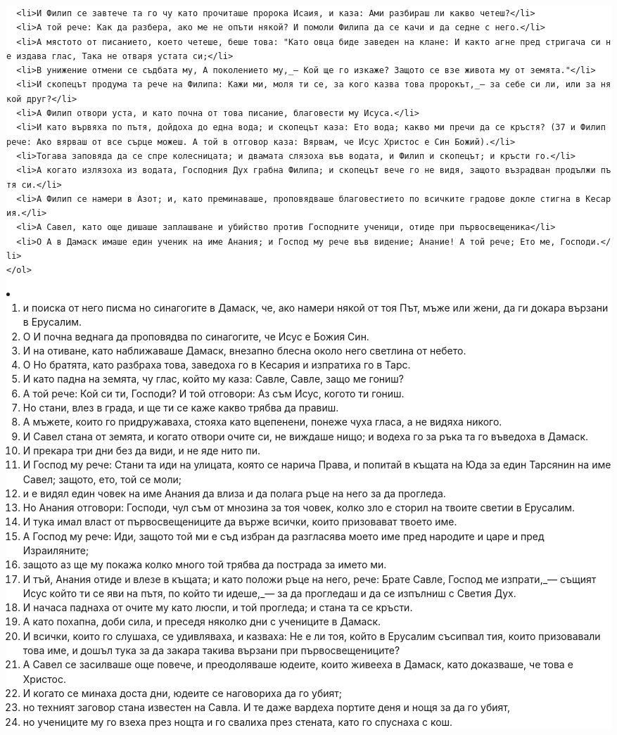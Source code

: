       <li>И Филип се завтече та го чу като прочиташе пророка Исаия, и каза: Ами разбираш ли какво четеш?</li>
      <li>А той рече: Как да разбера, ако ме не опъти някой? И помоли Филипа да се качи и да седне с него.</li>
      <li>А мястото от писанието, което четеше, беше това: "Като овца биде заведен на клане: И както агне пред стригача си не издава глас, Така не отваря устата си;</li>
      <li>В унижение отмени се съдбата му, А поколението му,_— Кой ще го изкаже? Защото се взе живота му от земята."</li>
      <li>И скопецът продума та рече на Филипа: Кажи ми, моля ти се, за кого казва това пророкът,_— за себе си ли, или за някой друг?</li>
      <li>А Филип отвори уста, и като почна от това писание, благовести му Исуса.</li>
      <li>И като вървяха по пътя, дойдоха до една вода; и скопецът каза: Ето вода; какво ми пречи да се кръстя? (37 и Филип рече: Ако вярваш от все сърце можеш. А той в отговор каза: Вярвам, че Исус Христос е Син Божий).</li>
      <li>Тогава заповяда да се спре колесницата; и двамата слязоха във водата, и Филип и скопецът; и кръсти го.</li>
      <li>А когато излязоха из водата, Господния Дух грабна Филипа; и скопецът вече го не видя, защото възрадван продължи пътя си.</li>
      <li>А Филип се намери в Азот; и, като преминаваше, проповядваше благовестието по всичките градове докле стигна в Кесария.</li>
      <li>А Савел, като още дишаше заплашване и убийство против Господните ученици, отиде при първосвещеника</li>
      <li>О А в Дамаск имаше един ученик на име Анания; и Господ му рече във видение; Анание! А той рече; Ето ме, Господи.</li>
    </ol>
  </li>
  <li>
    <ol>
      <li>и поиска от него писма но синагогите в Дамаск, че, ако намери някой от тоя Път, мъже или жени, да ги докара вързани в Ерусалим.</li>
      <li>О И почна веднага да проповядва по синагогите, че Исус е Божия Син.</li>
      <li>И на отиване, като наближаваше Дамаск, внезапно блесна около него светлина от небето.</li>
      <li>О Но братята, като разбраха това, заведоха го в Кесария и изпратиха го в Тарс.</li>
      <li>И като падна на земята, чу глас, който му каза: Савле, Савле, защо ме гониш?</li>
      <li>А той рече: Кой си ти, Господи? И той отговори: Аз съм Исус, когото ти гониш.</li>
      <li>Но стани, влез в града, и ще ти се каже какво трябва да правиш.</li>
      <li>А мъжете, които го придружаваха, стояха като вцепенени, понеже чуха гласа, а не видяха никого.</li>
      <li>И Савел стана от земята, и когато отвори очите си, не виждаше нищо; и водеха го за ръка та го въведоха в Дамаск.</li>
      <li>И прекара три дни без да види, и не яде нито пи.</li>
      <li>И Господ му рече: Стани та иди на улицата, която се нарича Права, и попитай в къщата на Юда за един Тарсянин на име Савел; защото, ето, той се моли;</li>
      <li>и е видял един човек на име Анания да влиза и да полага ръце на него за да прогледа.</li>
      <li>Но Анания отговори: Господи, чул съм от мнозина за тоя човек, колко зло е сторил на твоите светии в Ерусалим.</li>
      <li>И тука имал власт от първосвещениците да върже всички, които призовават твоето име.</li>
      <li>А Господ му рече: Иди, защото той ми е съд избран да разгласява моето име пред народите и царе и пред Израиляните;</li>
      <li>защото аз ще му покажа колко много той трябва да пострада за името ми.</li>
      <li>И тъй, Анания отиде и влезе в къщата; и като положи ръце на него, рече: Брате Савле, Господ ме изпрати,_— същият Исус който ти се яви на пътя, по който ти идеше,_— за да прогледаш и да се изпълниш с Светия Дух.</li>
      <li>И начаса паднаха от очите му като люспи, и той прогледа; и стана та се кръсти.</li>
      <li>А като похапна, доби сила, и преседя няколко дни с учениците в Дамаск.</li>
      <li>И всички, които го слушаха, се удивляваха, и казваха: Не е ли тоя, който в Ерусалим съсипвал тия, които призовавали това име, и дошъл тука за да закара такива вързани при първосвещениците?</li>
      <li>А Савел се засилваше още повече, и преодоляваше юдеите, които живееха в Дамаск, като доказваше, че това е Христос.</li>
      <li>И когато се минаха доста дни, юдеите се наговориха да го убият;</li>
      <li>но техният заговор стана известен на Савла. И те даже вардеха портите деня и нощя за да го убият,</li>
      <li>но учениците му го взеха през нощта и го свалиха през стената, като го спуснаха с кош.</li>